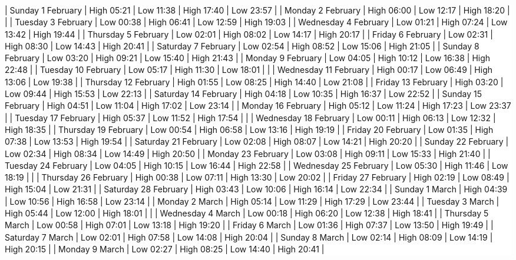 | Sunday 1 February | High 05:21 | Low 11:38 | High 17:40 | Low 23:57 | 
| Monday 2 February | High 06:00 | Low 12:17 | High 18:20 |  | 
| Tuesday 3 February | Low 00:38 | High 06:41 | Low 12:59 | High 19:03 | 
| Wednesday 4 February | Low 01:21 | High 07:24 | Low 13:42 | High 19:44 | 
| Thursday 5 February | Low 02:01 | High 08:02 | Low 14:17 | High 20:17 | 
| Friday 6 February | Low 02:31 | High 08:30 | Low 14:43 | High 20:41 | 
| Saturday 7 February | Low 02:54 | High 08:52 | Low 15:06 | High 21:05 | 
| Sunday 8 February | Low 03:20 | High 09:21 | Low 15:40 | High 21:43 | 
| Monday 9 February | Low 04:05 | High 10:12 | Low 16:38 | High 22:48 | 
| Tuesday 10 February | Low 05:17 | High 11:30 | Low 18:01 |  | 
| Wednesday 11 February | High 00:17 | Low 06:49 | High 13:06 | Low 19:38 | 
| Thursday 12 February | High 01:55 | Low 08:25 | High 14:40 | Low 21:08 | 
| Friday 13 February | High 03:20 | Low 09:44 | High 15:53 | Low 22:13 | 
| Saturday 14 February | High 04:18 | Low 10:35 | High 16:37 | Low 22:52 | 
| Sunday 15 February | High 04:51 | Low 11:04 | High 17:02 | Low 23:14 | 
| Monday 16 February | High 05:12 | Low 11:24 | High 17:23 | Low 23:37 | 
| Tuesday 17 February | High 05:37 | Low 11:52 | High 17:54 |  | 
| Wednesday 18 February | Low 00:11 | High 06:13 | Low 12:32 | High 18:35 | 
| Thursday 19 February | Low 00:54 | High 06:58 | Low 13:16 | High 19:19 | 
| Friday 20 February | Low 01:35 | High 07:38 | Low 13:53 | High 19:54 | 
| Saturday 21 February | Low 02:08 | High 08:07 | Low 14:21 | High 20:20 | 
| Sunday 22 February | Low 02:34 | High 08:34 | Low 14:49 | High 20:50 | 
| Monday 23 February | Low 03:08 | High 09:11 | Low 15:33 | High 21:40 | 
| Tuesday 24 February | Low 04:05 | High 10:15 | Low 16:44 | High 22:58 | 
| Wednesday 25 February | Low 05:30 | High 11:46 | Low 18:19 |  | 
| Thursday 26 February | High 00:38 | Low 07:11 | High 13:30 | Low 20:02 | 
| Friday 27 February | High 02:19 | Low 08:49 | High 15:04 | Low 21:31 | 
| Saturday 28 February | High 03:43 | Low 10:06 | High 16:14 | Low 22:34 | 
| Sunday 1 March | High 04:39 | Low 10:56 | High 16:58 | Low 23:14 | 
| Monday 2 March | High 05:14 | Low 11:29 | High 17:29 | Low 23:44 | 
| Tuesday 3 March | High 05:44 | Low 12:00 | High 18:01 |  | 
| Wednesday 4 March | Low 00:18 | High 06:20 | Low 12:38 | High 18:41 | 
| Thursday 5 March | Low 00:58 | High 07:01 | Low 13:18 | High 19:20 | 
| Friday 6 March | Low 01:36 | High 07:37 | Low 13:50 | High 19:49 | 
| Saturday 7 March | Low 02:01 | High 07:58 | Low 14:08 | High 20:04 | 
| Sunday 8 March | Low 02:14 | High 08:09 | Low 14:19 | High 20:15 | 
| Monday 9 March | Low 02:27 | High 08:25 | Low 14:40 | High 20:41 | 